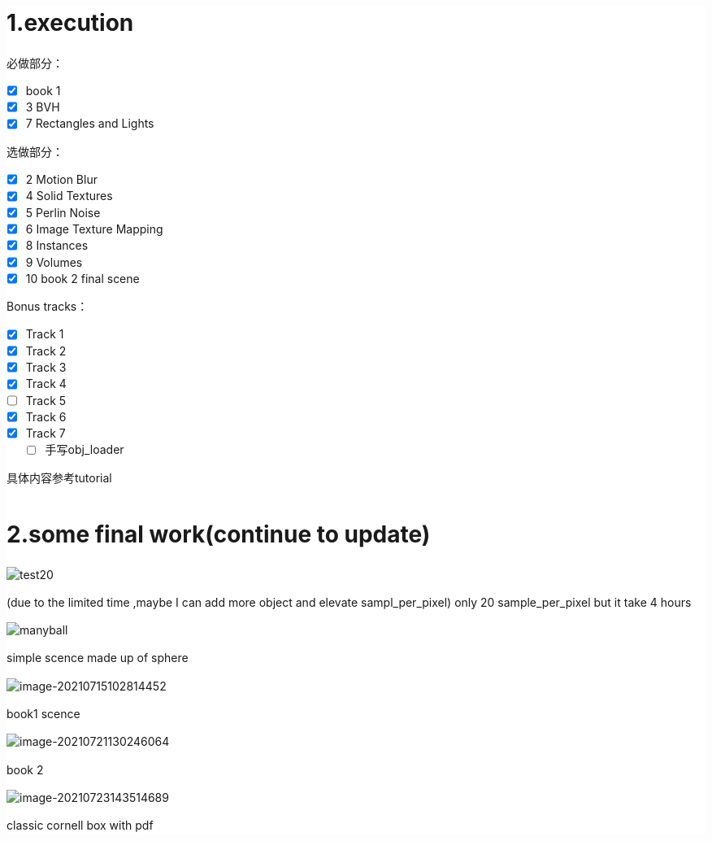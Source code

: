 # 1.execution

必做部分：

- [x] book 1
- [x] 3 BVH
- [x] 7 Rectangles and Lights

选做部分：

- [x] 2 Motion Blur
- [x] 4 Solid Textures
- [x] 5 Perlin Noise
- [x] 6 Image Texture Mapping
- [x] 8 Instances
- [x] 9 Volumes
- [x] 10 book 2 final scene

Bonus tracks：

- [x] Track 1
- [x] Track 2
- [x] Track 3
- [x] Track 4
- [ ] Track 5
- [x] Track 6
- [x] Track 7
  - [ ] 手写obj_loader

具体内容参考tutorial

# 2.some final work(continue to update)

![test20](C:\Users\18303\Desktop\mywork\test20.png)

(due to the limited time ,maybe I can add more object and elevate sampl_per_pixel)  only 20 sample_per_pixel but it take 4 hours

![manyball](C:\Users\18303\Desktop\mywork\manyball.png)

simple scence made up of sphere

![image-20210715102814452](C:\Users\18303\AppData\Roaming\Typora\typora-user-images\image-20210715102814452.png)

book1 scence

![image-20210721130246064](C:\Users\18303\AppData\Roaming\Typora\typora-user-images\image-20210721130246064.png)

book 2

![image-20210723143514689](C:\Users\18303\AppData\Roaming\Typora\typora-user-images\image-20210723143514689.png)

classic cornell box with pdf
